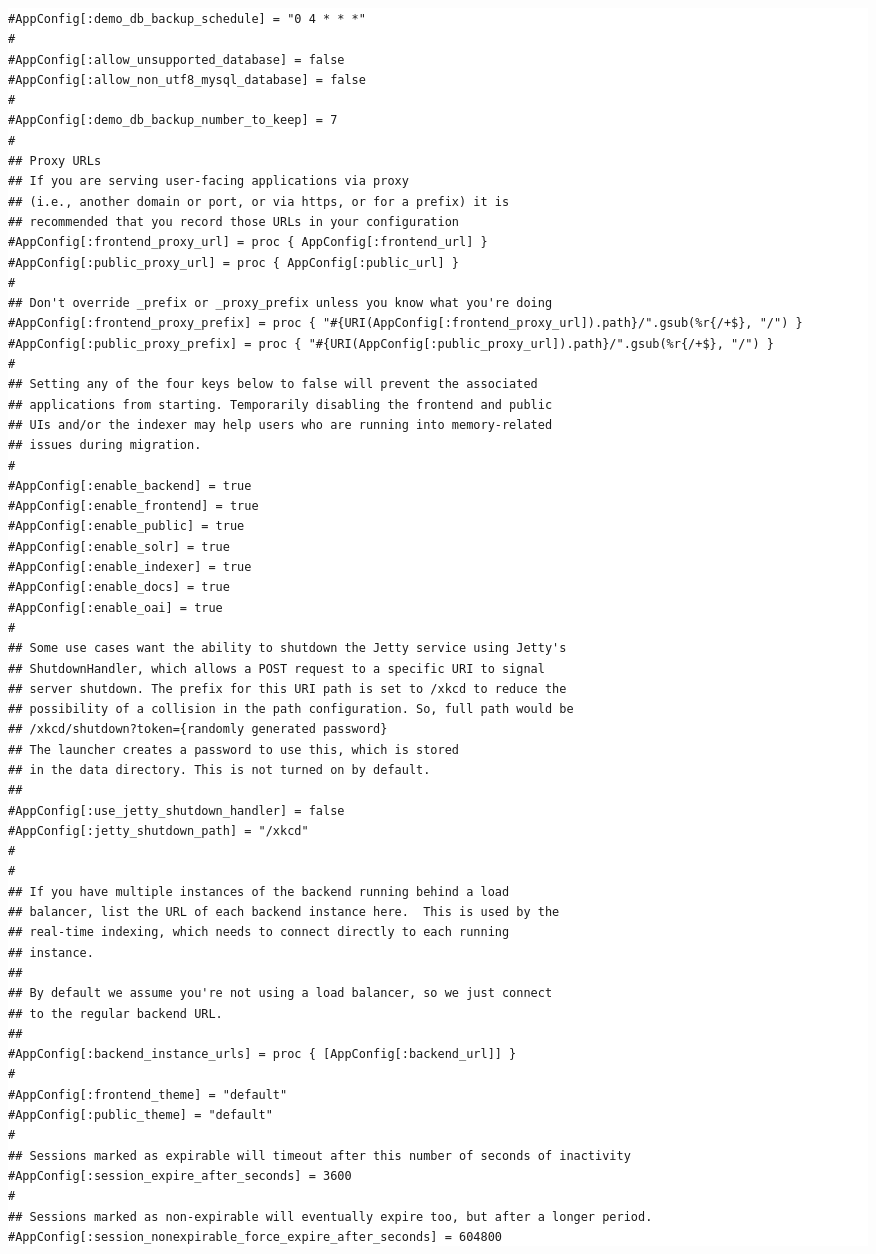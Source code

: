 ```
#AppConfig[:demo_db_backup_schedule] = "0 4 * * *"
#
#AppConfig[:allow_unsupported_database] = false
#AppConfig[:allow_non_utf8_mysql_database] = false
#
#AppConfig[:demo_db_backup_number_to_keep] = 7
#
## Proxy URLs
## If you are serving user-facing applications via proxy
## (i.e., another domain or port, or via https, or for a prefix) it is
## recommended that you record those URLs in your configuration
#AppConfig[:frontend_proxy_url] = proc { AppConfig[:frontend_url] }
#AppConfig[:public_proxy_url] = proc { AppConfig[:public_url] }
#
## Don't override _prefix or _proxy_prefix unless you know what you're doing
#AppConfig[:frontend_proxy_prefix] = proc { "#{URI(AppConfig[:frontend_proxy_url]).path}/".gsub(%r{/+$}, "/") }
#AppConfig[:public_proxy_prefix] = proc { "#{URI(AppConfig[:public_proxy_url]).path}/".gsub(%r{/+$}, "/") }
#
## Setting any of the four keys below to false will prevent the associated
## applications from starting. Temporarily disabling the frontend and public
## UIs and/or the indexer may help users who are running into memory-related
## issues during migration.
#
#AppConfig[:enable_backend] = true
#AppConfig[:enable_frontend] = true
#AppConfig[:enable_public] = true
#AppConfig[:enable_solr] = true
#AppConfig[:enable_indexer] = true
#AppConfig[:enable_docs] = true
#AppConfig[:enable_oai] = true
#
## Some use cases want the ability to shutdown the Jetty service using Jetty's
## ShutdownHandler, which allows a POST request to a specific URI to signal
## server shutdown. The prefix for this URI path is set to /xkcd to reduce the
## possibility of a collision in the path configuration. So, full path would be
## /xkcd/shutdown?token={randomly generated password}
## The launcher creates a password to use this, which is stored
## in the data directory. This is not turned on by default.
##
#AppConfig[:use_jetty_shutdown_handler] = false
#AppConfig[:jetty_shutdown_path] = "/xkcd"
#
#
## If you have multiple instances of the backend running behind a load
## balancer, list the URL of each backend instance here.  This is used by the
## real-time indexing, which needs to connect directly to each running
## instance.
##
## By default we assume you're not using a load balancer, so we just connect
## to the regular backend URL.
##
#AppConfig[:backend_instance_urls] = proc { [AppConfig[:backend_url]] }
#
#AppConfig[:frontend_theme] = "default"
#AppConfig[:public_theme] = "default"
#
## Sessions marked as expirable will timeout after this number of seconds of inactivity
#AppConfig[:session_expire_after_seconds] = 3600
#
## Sessions marked as non-expirable will eventually expire too, but after a longer period.
#AppConfig[:session_nonexpirable_force_expire_after_seconds] = 604800
```